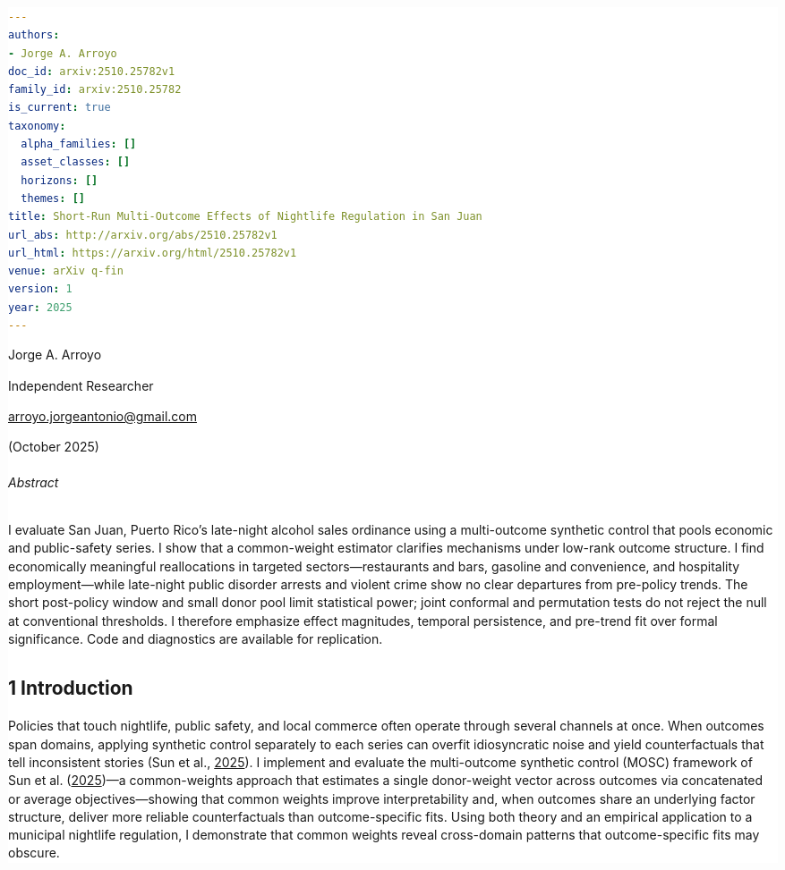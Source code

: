 ```yaml
---
authors:
- Jorge A. Arroyo
doc_id: arxiv:2510.25782v1
family_id: arxiv:2510.25782
is_current: true
taxonomy:
  alpha_families: []
  asset_classes: []
  horizons: []
  themes: []
title: Short-Run Multi-Outcome Effects of Nightlife Regulation in San Juan
url_abs: http://arxiv.org/abs/2510.25782v1
url_html: https://arxiv.org/html/2510.25782v1
venue: arXiv q-fin
version: 1
year: 2025
---
```



Jorge A. Arroyo
  
Independent Researcher
  
[arroyo.jorgeantonio@gmail.com](mailto:arroyo.jorgeantonio@gmail.com)

(October 2025)

###### Abstract

I evaluate San Juan, Puerto Rico’s late-night alcohol sales ordinance using a multi-outcome synthetic control that pools economic and public-safety series. I show that a common-weight estimator clarifies mechanisms under low-rank outcome structure. I find economically meaningful reallocations in targeted sectors—restaurants and bars, gasoline and convenience, and hospitality employment—while late-night public disorder arrests and violent crime show no clear departures from pre-policy trends. The short post-policy window and small donor pool limit statistical power; joint conformal and permutation tests do not reject the null at conventional thresholds. I therefore emphasize effect magnitudes, temporal persistence, and pre-trend fit over formal significance. Code and diagnostics are available for replication.

## 1 Introduction

Policies that touch nightlife, public safety, and local commerce often operate through several channels at once. When outcomes span domains, applying synthetic control separately to each series can overfit idiosyncratic noise and yield counterfactuals that tell inconsistent stories (Sun et al., [2025](https://arxiv.org/html/2510.25782v1#bib.bib34)). I implement and evaluate the multi-outcome synthetic control (MOSC) framework of Sun et al. ([2025](https://arxiv.org/html/2510.25782v1#bib.bib34))—a common-weights approach that estimates a single donor-weight vector across outcomes via concatenated or average objectives—showing that common weights improve interpretability and, when outcomes share an underlying factor structure, deliver more reliable counterfactuals than outcome-specific fits. Using both theory and an empirical application to a municipal nightlife regulation, I demonstrate that common weights reveal cross-domain patterns that outcome-specific fits may obscure.
